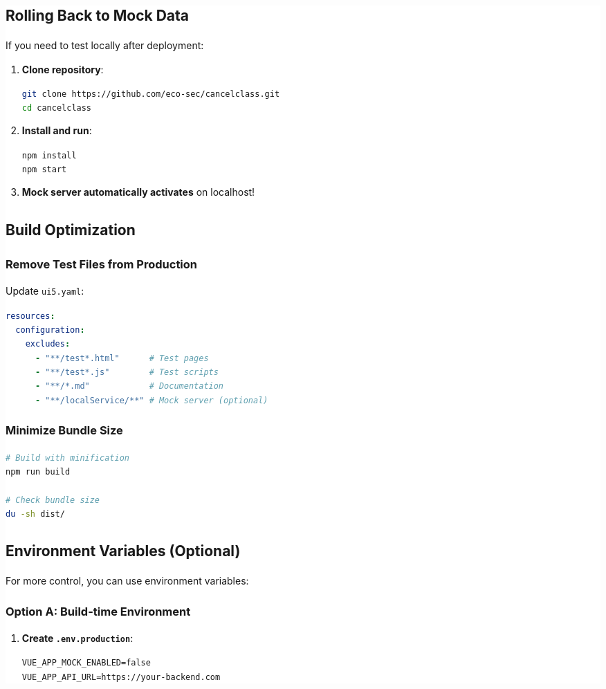 ## Rolling Back to Mock Data

If you need to test locally after deployment:

1. **Clone repository**:
   ```bash
   git clone https://github.com/eco-sec/cancelclass.git
   cd cancelclass
   ```

2. **Install and run**:
   ```bash
   npm install
   npm start
   ```

3. **Mock server automatically activates** on localhost!

## Build Optimization

### Remove Test Files from Production

Update `ui5.yaml`:
```yaml
resources:
  configuration:
    excludes:
      - "**/test*.html"      # Test pages
      - "**/test*.js"        # Test scripts
      - "**/*.md"            # Documentation
      - "**/localService/**" # Mock server (optional)
```

### Minimize Bundle Size

```bash
# Build with minification
npm run build

# Check bundle size
du -sh dist/
```

## Environment Variables (Optional)

For more control, you can use environment variables:

### Option A: Build-time Environment

1. **Create `.env.production`**:
   ```
   VUE_APP_MOCK_ENABLED=false
   VUE_APP_API_URL=https://your-backend.com
   ```
